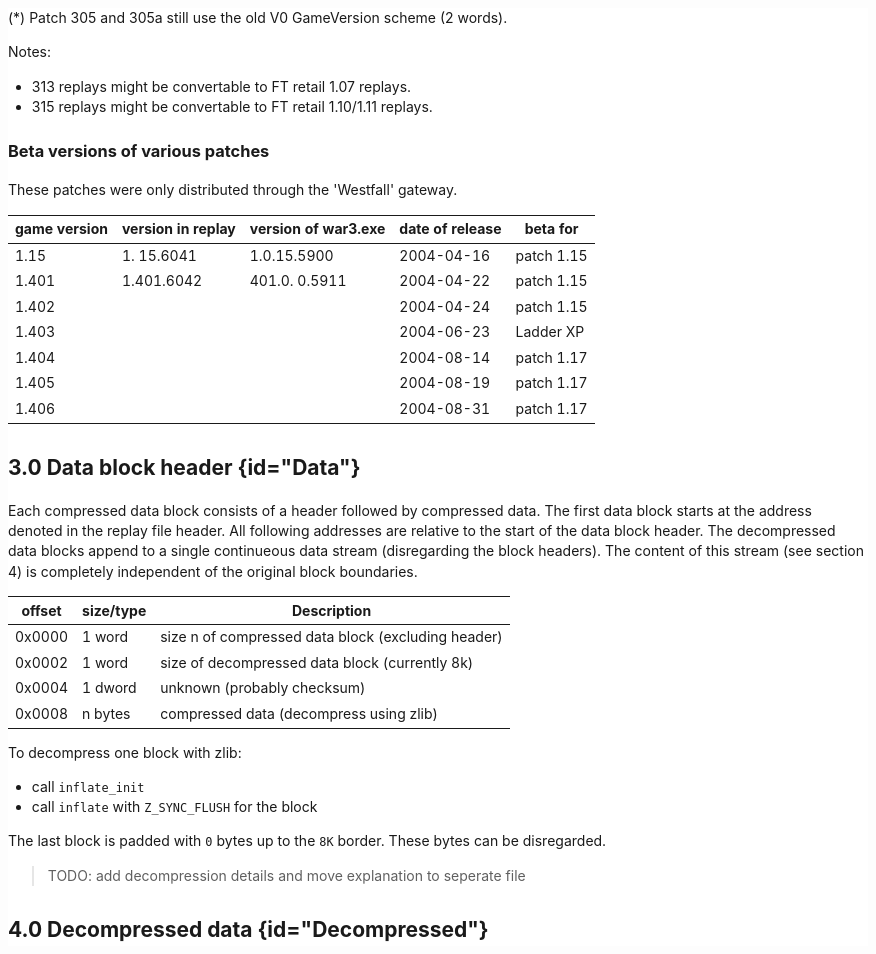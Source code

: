 (*) Patch 305 and 305a still use the old V0 GameVersion scheme (2 words).

Notes:

- 313 replays might be convertable to FT retail 1.07 replays.
- 315 replays might be convertable to FT retail 1.10/1.11 replays.

### Beta versions of various patches

These patches were only distributed through the 'Westfall' gateway.

| game version | version in replay | version of war3.exe | date of release | beta for   |
|--------------|-------------------|---------------------|-----------------|------------|
| 1.15         | 1. 15.6041        | 1.0.15.5900         | 2004-04-16      | patch 1.15 |
| 1.401        | 1.401.6042        | 401.0. 0.5911       | 2004-04-22      | patch 1.15 |
| 1.402        |                   |                     | 2004-04-24      | patch 1.15 |
| 1.403        |                   |                     | 2004-06-23      | Ladder XP  |
| 1.404        |                   |                     | 2004-08-14      | patch 1.17 |
| 1.405        |                   |                     | 2004-08-19      | patch 1.17 |
| 1.406        |                   |                     | 2004-08-31      | patch 1.17 |

## 3.0 Data block header {id="Data"}

Each compressed data block consists of a header followed by compressed data.
The first data block starts at the address denoted in the replay file header.
All following addresses are relative to the start of the data block header.
The decompressed data blocks append to a single continueous data stream
(disregarding the block headers). The content of this stream (see section 4) is
completely independent of the original block boundaries.

| offset | size/type | Description                                        |
|--------|-----------|----------------------------------------------------|
| 0x0000 | 1 word    | size n of compressed data block (excluding header) |
| 0x0002 | 1 word    | size of decompressed data block (currently 8k)     |
| 0x0004 | 1 dword   | unknown (probably checksum)                        |
| 0x0008 | n bytes   | compressed data (decompress using zlib)            |

To decompress one block with zlib:

- call `inflate_init`
- call `inflate` with `Z_SYNC_FLUSH` for the block

The last block is padded with `0` bytes up to the `8K` border. These bytes can
be disregarded.

> TODO: add decompression details and move explanation to seperate file

## 4.0 Decompressed data {id="Decompressed"}
